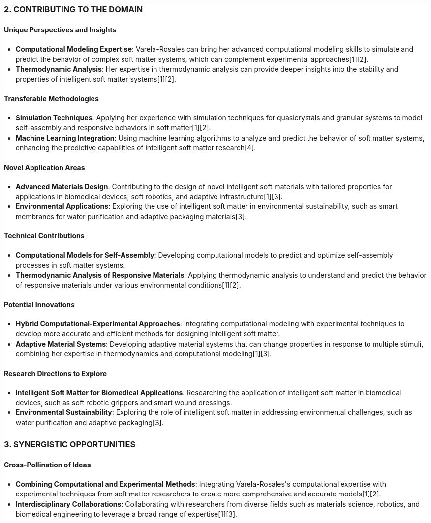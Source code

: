 ### 2. CONTRIBUTING TO THE DOMAIN

#### Unique Perspectives and Insights
- **Computational Modeling Expertise**: Varela-Rosales can bring her advanced computational modeling skills to simulate and predict the behavior of complex soft matter systems, which can complement experimental approaches[1][2].
- **Thermodynamic Analysis**: Her expertise in thermodynamic analysis can provide deeper insights into the stability and properties of intelligent soft matter systems[1][2].

#### Transferable Methodologies
- **Simulation Techniques**: Applying her experience with simulation techniques for quasicrystals and granular systems to model self-assembly and responsive behaviors in soft matter[1][2].
- **Machine Learning Integration**: Using machine learning algorithms to analyze and predict the behavior of soft matter systems, enhancing the predictive capabilities of intelligent soft matter research[4].

#### Novel Application Areas
- **Advanced Materials Design**: Contributing to the design of novel intelligent soft materials with tailored properties for applications in biomedical devices, soft robotics, and adaptive infrastructure[1][3].
- **Environmental Applications**: Exploring the use of intelligent soft matter in environmental sustainability, such as smart membranes for water purification and adaptive packaging materials[3].

#### Technical Contributions
- **Computational Models for Self-Assembly**: Developing computational models to predict and optimize self-assembly processes in soft matter systems.
- **Thermodynamic Analysis of Responsive Materials**: Applying thermodynamic analysis to understand and predict the behavior of responsive materials under various environmental conditions[1][2].

#### Potential Innovations
- **Hybrid Computational-Experimental Approaches**: Integrating computational modeling with experimental techniques to develop more accurate and efficient methods for designing intelligent soft matter.
- **Adaptive Material Systems**: Developing adaptive material systems that can change properties in response to multiple stimuli, combining her expertise in thermodynamics and computational modeling[1][3].

#### Research Directions to Explore
- **Intelligent Soft Matter for Biomedical Applications**: Researching the application of intelligent soft matter in biomedical devices, such as soft robotic grippers and smart wound dressings.
- **Environmental Sustainability**: Exploring the role of intelligent soft matter in addressing environmental challenges, such as water purification and adaptive packaging[3].

### 3. SYNERGISTIC OPPORTUNITIES

#### Cross-Pollination of Ideas
- **Combining Computational and Experimental Methods**: Integrating Varela-Rosales's computational expertise with experimental techniques from soft matter researchers to create more comprehensive and accurate models[1][2].
- **Interdisciplinary Collaborations**: Collaborating with researchers from diverse fields such as materials science, robotics, and biomedical engineering to leverage a broad range of expertise[1][3].
